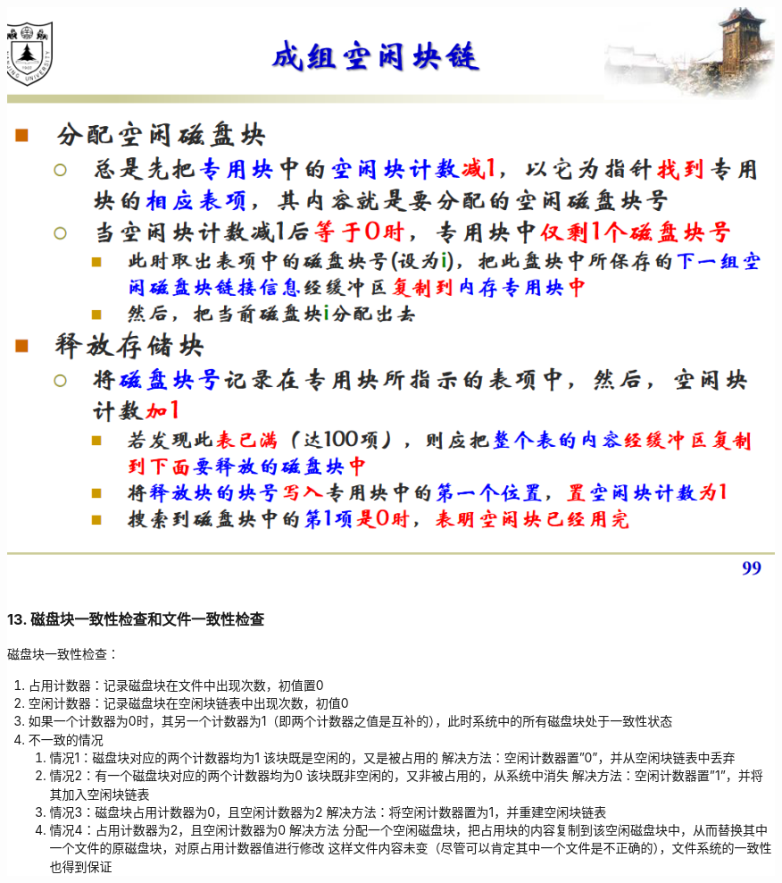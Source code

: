 ![image-20200803205225412](OS讲课笔记/image-20200803205225412.png)



### 13. 磁盘块一致性检查和文件一致性检查

磁盘块一致性检查：

1. 占用计数器：记录磁盘块在文件中出现次数，初值置0
2. 空闲计数器：记录磁盘块在空闲块链表中出现次数，初值0
3. 如果一个计数器为0时，其另一个计数器为1（即两个计数器之值是互补的），此时系统中的所有磁盘块处于一致性状态
4. 不一致的情况
   1. 情况1：磁盘块对应的两个计数器均为1
      该块既是空闲的，又是被占用的
      解决方法：空闲计数器置”0”，并从空闲块链表中丢弃
   2. 情况2：有一个磁盘块对应的两个计数器均为0
      该块既非空闲的，又非被占用的，从系统中消失
      解决方法：空闲计数器置”1”，并将其加入空闲块链表  
   3. 情况3：磁盘块占用计数器为0，且空闲计数器为2
      解决方法：将空闲计数器置为1，并重建空闲块链表 
   4. 情况4：占用计数器为2，且空闲计数器为0
      解决方法
      分配一个空闲磁盘块，把占用块的内容复制到该空闲磁盘块中，从而替换其中一个文件的原磁盘块，对原占用计数器值进行修改
      这样文件内容未变（尽管可以肯定其中一个文件是不正确的），文件系统的一致性也得到保证
